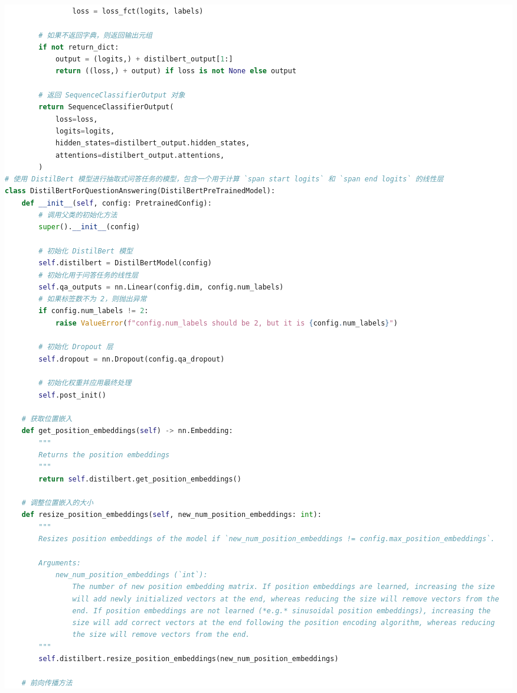```py
                loss = loss_fct(logits, labels)

        # 如果不返回字典，则返回输出元组
        if not return_dict:
            output = (logits,) + distilbert_output[1:]
            return ((loss,) + output) if loss is not None else output

        # 返回 SequenceClassifierOutput 对象
        return SequenceClassifierOutput(
            loss=loss,
            logits=logits,
            hidden_states=distilbert_output.hidden_states,
            attentions=distilbert_output.attentions,
        )
# 使用 DistilBert 模型进行抽取式问答任务的模型，包含一个用于计算 `span start logits` 和 `span end logits` 的线性层
class DistilBertForQuestionAnswering(DistilBertPreTrainedModel):
    def __init__(self, config: PretrainedConfig):
        # 调用父类的初始化方法
        super().__init__(config)

        # 初始化 DistilBert 模型
        self.distilbert = DistilBertModel(config)
        # 初始化用于问答任务的线性层
        self.qa_outputs = nn.Linear(config.dim, config.num_labels)
        # 如果标签数不为 2，则抛出异常
        if config.num_labels != 2:
            raise ValueError(f"config.num_labels should be 2, but it is {config.num_labels}")

        # 初始化 Dropout 层
        self.dropout = nn.Dropout(config.qa_dropout)

        # 初始化权重并应用最终处理
        self.post_init()

    # 获取位置嵌入
    def get_position_embeddings(self) -> nn.Embedding:
        """
        Returns the position embeddings
        """
        return self.distilbert.get_position_embeddings()

    # 调整位置嵌入的大小
    def resize_position_embeddings(self, new_num_position_embeddings: int):
        """
        Resizes position embeddings of the model if `new_num_position_embeddings != config.max_position_embeddings`.

        Arguments:
            new_num_position_embeddings (`int`):
                The number of new position embedding matrix. If position embeddings are learned, increasing the size
                will add newly initialized vectors at the end, whereas reducing the size will remove vectors from the
                end. If position embeddings are not learned (*e.g.* sinusoidal position embeddings), increasing the
                size will add correct vectors at the end following the position encoding algorithm, whereas reducing
                the size will remove vectors from the end.
        """
        self.distilbert.resize_position_embeddings(new_num_position_embeddings)

    # 前向传播方法
```